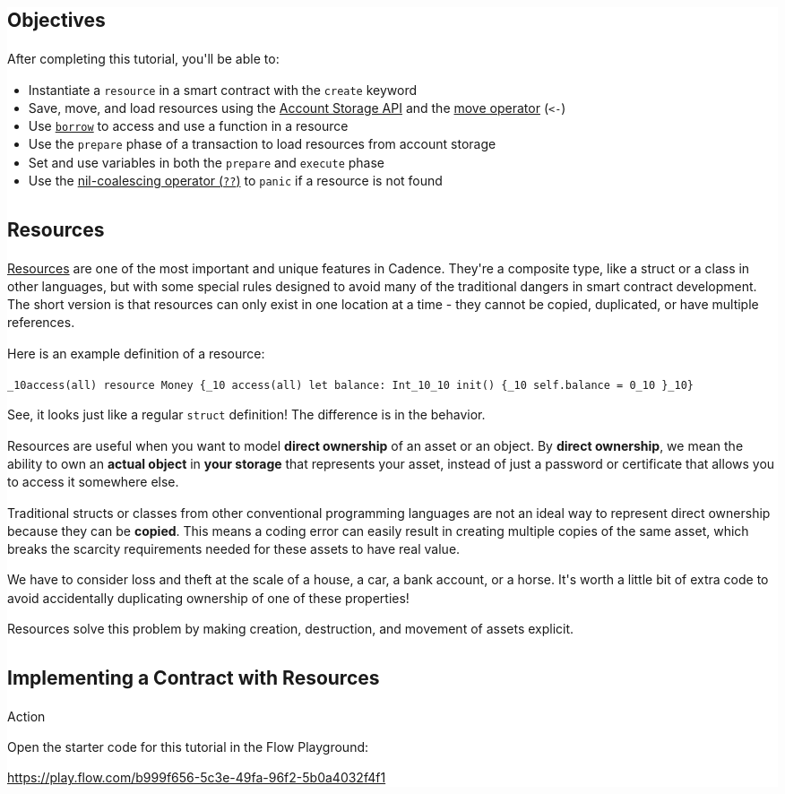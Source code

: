 ## Objectives[​](#objectives "Direct link to Objectives")

After completing this tutorial, you'll be able to:

* Instantiate a `resource` in a smart contract with the `create` keyword
* Save, move, and load resources using the [Account Storage API](/docs/language/accounts/storage) and the [move operator](/docs/language/operators#move-operator--) (`<-`)
* Use [`borrow`](/docs/language/accounts/storage#accessing-objects) to access and use a function in a resource
* Use the `prepare` phase of a transaction to load resources from account storage
* Set and use variables in both the `prepare` and `execute` phase
* Use the [nil-coalescing operator (`??`)](/docs/language/operators#nil-coalescing-operator-) to `panic` if a resource is not found

## Resources[​](#resources "Direct link to Resources")

[Resources](/docs/language/resources) are one of the most important and unique features in Cadence. They're a composite type, like a struct or a class in other languages, but with some special rules designed to avoid many of the traditional dangers in smart contract development. The short version is that resources can only exist in one location at a time - they cannot be copied, duplicated, or have multiple references.

Here is an example definition of a resource:

 `_10access(all) resource Money {_10 access(all) let balance: Int_10_10 init() {_10 self.balance = 0_10 }_10}`

See, it looks just like a regular `struct` definition! The difference is in the behavior.

Resources are useful when you want to model **direct ownership** of an asset or an object. By **direct ownership**, we mean the ability to own an **actual object** in **your storage** that represents your asset, instead of just a password or certificate that allows you to access it somewhere else.

Traditional structs or classes from other conventional programming languages
are not an ideal way to represent direct ownership because they can be **copied**. This means a coding error can easily result in creating multiple copies of the same asset, which breaks the scarcity requirements needed for these assets to have real value.

We have to consider loss and theft at the scale of a house, a car, a bank account, or a horse. It's worth a little bit of extra code to avoid accidentally duplicating ownership of one of these properties!

Resources solve this problem by making creation, destruction, and movement of assets explicit.

## Implementing a Contract with Resources[​](#implementing-a-contract-with-resources "Direct link to Implementing a Contract with Resources")

Action

Open the starter code for this tutorial in the Flow Playground:

[<https://play.flow.com/b999f656-5c3e-49fa-96f2-5b0a4032f4f1>](https://play.flow.com/b999f656-5c3e-49fa-96f2-5b0a4032f4f1)
